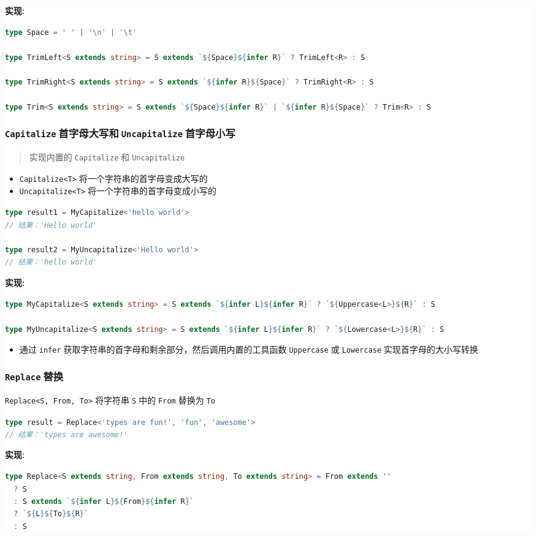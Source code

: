 **实现**:

```ts
type Space = ' ' | '\n' | '\t'

type TrimLeft<S extends string> = S extends `${Space}${infer R}` ? TrimLeft<R> : S

type TrimRight<S extends string> = S extends `${infer R}${Space}` ? TrimRight<R> : S

type Trim<S extends string> = S extends `${Space}${infer R}` | `${infer R}${Space}` ? Trim<R> : S
```

### `Capitalize` 首字母大写和 `Uncapitalize` 首字母小写

> 实现内置的 `Capitalize` 和 `Uncapitalize`

+   `Capitalize<T>` 将一个字符串的首字母变成大写的
+   `Uncapitalize<T>` 将一个字符串的首字母变成小写的

```ts
type result1 = MyCapitalize<'hello world'>
// 结果：'Hello world'

type result2 = MyUncapitalize<'Hello world'>
// 结果：'hello world'
```

**实现**:


```ts
type MyCapitalize<S extends string> = S extends `${infer L}${infer R}` ? `${Uppercase<L>}${R}` : S

type MyUncapitalize<S extends string> = S extends `${infer L}${infer R}` ? `${Lowercase<L>}${R}` : S
```

+   通过 `infer` 获取字符串的首字母和剩余部分，然后调用内置的工具函数 `Uppercase` 或 `Lowercase` 实现首字母的大小写转换

### `Replace` 替换 

`Replace<S, From, To>` 将字符串 `S` 中的 `From` 替换为 `To`


```ts
type result = Replace<'types are fun!', 'fun', 'awesome'>
// 结果：'types are awesome!'
```

**实现**:

```ts
type Replace<S extends string, From extends string, To extends string> = From extends ''
  ? S
  : S extends `${infer L}${From}${infer R}`
  ? `${L}${To}${R}`
  : S
```
